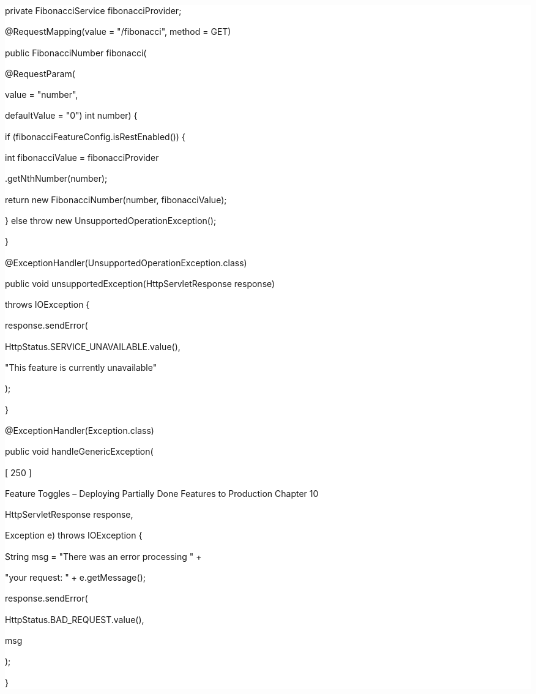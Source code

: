 private FibonacciService fibonacciProvider;

@RequestMapping(value = "/fibonacci", method = GET)

public FibonacciNumber fibonacci(

@RequestParam(

value = "number",

defaultValue = "0") int number) {

if (fibonacciFeatureConfig.isRestEnabled()) {

int fibonacciValue = fibonacciProvider

.getNthNumber(number);

return new FibonacciNumber(number, fibonacciValue);

} else throw new UnsupportedOperationException();

}

@ExceptionHandler(UnsupportedOperationException.class)

public void unsupportedException(HttpServletResponse response)

throws IOException {

response.sendError(

HttpStatus.SERVICE_UNAVAILABLE.value(),

"This feature is currently unavailable"

);

}

@ExceptionHandler(Exception.class)

public void handleGenericException(

[ 250 ]

Feature Toggles – Deploying Partially Done Features to Production Chapter 10

HttpServletResponse response,

Exception e) throws IOException {

String msg = "There was an error processing " +

"your request: " + e.getMessage();

response.sendError(

HttpStatus.BAD_REQUEST.value(),

msg

);

}
